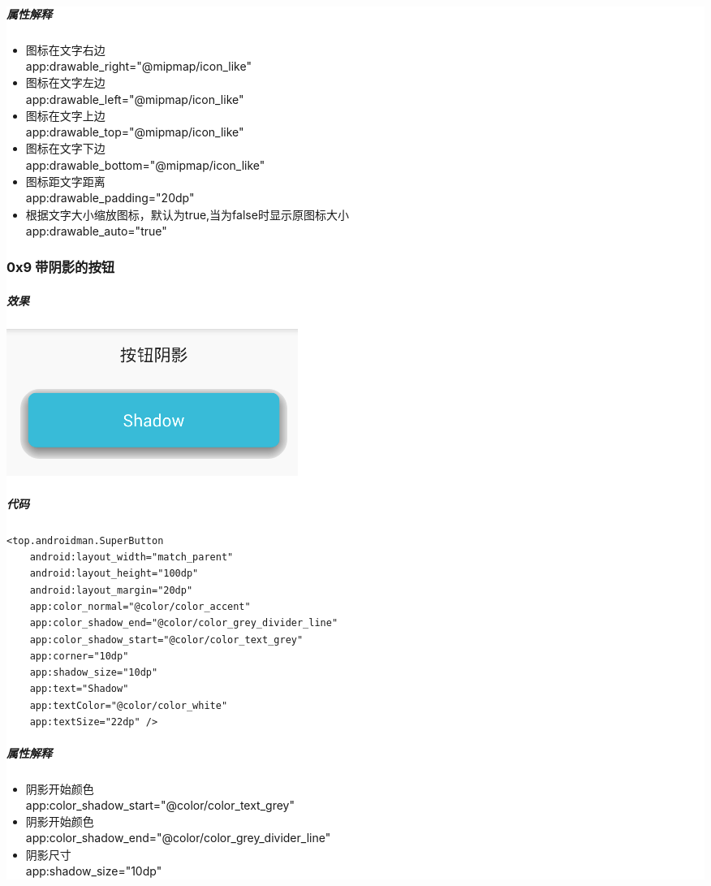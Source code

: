 ##### 属性解释
    
- 图标在文字右边<br>
    app:drawable_right="@mipmap/icon_like"
- 图标在文字左边<br>
    app:drawable_left="@mipmap/icon_like"
- 图标在文字上边<br>
    app:drawable_top="@mipmap/icon_like"
- 图标在文字下边<br>
    app:drawable_bottom="@mipmap/icon_like"
- 图标距文字距离<br>
    app:drawable_padding="20dp"
- 根据文字大小缩放图标，默认为true,当为false时显示原图标大小<br>
    app:drawable_auto="true"

### 0x9 带阴影的按钮
##### 效果
<img src="./image/20190724003633.png"/>

##### 代码
```
<top.androidman.SuperButton
    android:layout_width="match_parent"
    android:layout_height="100dp"
    android:layout_margin="20dp"
    app:color_normal="@color/color_accent"
    app:color_shadow_end="@color/color_grey_divider_line"
    app:color_shadow_start="@color/color_text_grey"
    app:corner="10dp"
    app:shadow_size="10dp"
    app:text="Shadow"
    app:textColor="@color/color_white"
    app:textSize="22dp" />
```
##### 属性解释
    
- 阴影开始颜色<br>
    app:color_shadow_start="@color/color_text_grey"
- 阴影开始颜色<br>
    app:color_shadow_end="@color/color_grey_divider_line"
- 阴影尺寸<br>
    app:shadow_size="10dp"
